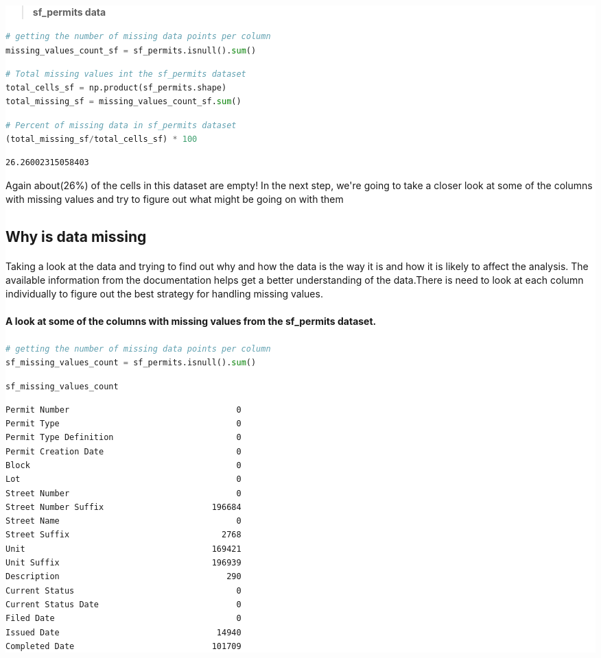 > **sf_permits data**


```python
# getting the number of missing data points per column
missing_values_count_sf = sf_permits.isnull().sum()
```


```python
# Total missing values int the sf_permits dataset
total_cells_sf = np.product(sf_permits.shape)
total_missing_sf = missing_values_count_sf.sum()
```


```python
# Percent of missing data in sf_permits dataset
(total_missing_sf/total_cells_sf) * 100

```




    26.26002315058403



Again about(26%) of the cells in this dataset are empty! In the next step, we're going to take a closer look at some of the columns with missing values and try to figure out what might be going on with them

## Why is data missing

Taking a look at the data and trying to find out why and how the data is the way it is and how it is likely to affect the analysis. The available information  from the documentation helps get a better understanding of the data.There is need to look at each column individually to figure out the best strategy for handling missing values.

#### A look at some of the columns with missing values from the sf_permits dataset.


```python
# getting the number of missing data points per column
sf_missing_values_count = sf_permits.isnull().sum()
```


```python
sf_missing_values_count
```




    Permit Number                                  0
    Permit Type                                    0
    Permit Type Definition                         0
    Permit Creation Date                           0
    Block                                          0
    Lot                                            0
    Street Number                                  0
    Street Number Suffix                      196684
    Street Name                                    0
    Street Suffix                               2768
    Unit                                      169421
    Unit Suffix                               196939
    Description                                  290
    Current Status                                 0
    Current Status Date                            0
    Filed Date                                     0
    Issued Date                                14940
    Completed Date                            101709